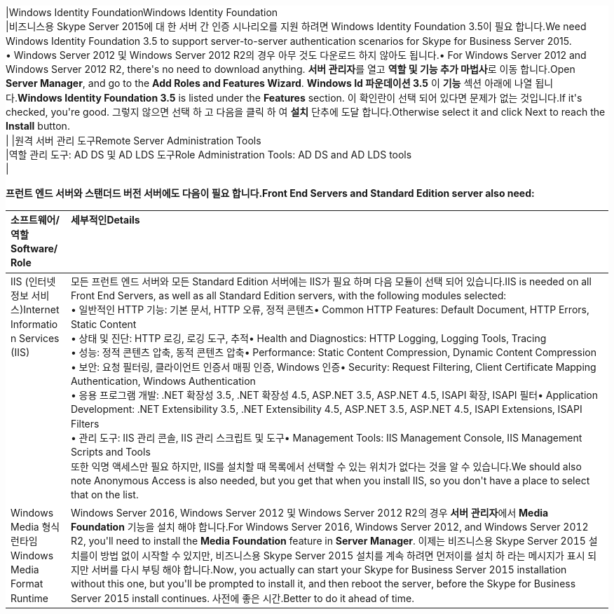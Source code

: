 |<span data-ttu-id="e55a6-283">Windows Identity Foundation</span><span class="sxs-lookup"><span data-stu-id="e55a6-283">Windows Identity Foundation</span></span>  <br/> |<span data-ttu-id="e55a6-284">비즈니스용 Skype Server 2015에 대 한 서버 간 인증 시나리오를 지원 하려면 Windows Identity Foundation 3.5이 필요 합니다.</span><span class="sxs-lookup"><span data-stu-id="e55a6-284">We need Windows Identity Foundation 3.5 to support server-to-server authentication scenarios for Skype for Business Server 2015.</span></span>  <br/> <span data-ttu-id="e55a6-285">• Windows Server 2012 및 Windows Server 2012 R2의 경우 아무 것도 다운로드 하지 않아도 됩니다.</span><span class="sxs-lookup"><span data-stu-id="e55a6-285">• For Windows Server 2012 and Windows Server 2012 R2, there's no need to download anything.</span></span> <span data-ttu-id="e55a6-286">**서버 관리자**를 열고 **역할 및 기능 추가 마법사**로 이동 합니다.</span><span class="sxs-lookup"><span data-stu-id="e55a6-286">Open **Server Manager**, and go to the **Add Roles and Features Wizard**.</span></span> <span data-ttu-id="e55a6-287">**Windows Id 파운데이션 3.5** 이 **기능** 섹션 아래에 나열 됩니다.</span><span class="sxs-lookup"><span data-stu-id="e55a6-287">**Windows Identity Foundation 3.5** is listed under the **Features** section.</span></span> <span data-ttu-id="e55a6-288">이 확인란이 선택 되어 있다면 문제가 없는 것입니다.</span><span class="sxs-lookup"><span data-stu-id="e55a6-288">If it's checked, you're good.</span></span> <span data-ttu-id="e55a6-289">그렇지 않으면 선택 하 고 다음을 클릭 하 여 **설치** 단추에 도달 합니다.</span><span class="sxs-lookup"><span data-stu-id="e55a6-289">Otherwise select it and click Next to reach the **Install** button.</span></span> <br/> |
|<span data-ttu-id="e55a6-290">원격 서버 관리 도구</span><span class="sxs-lookup"><span data-stu-id="e55a6-290">Remote Server Administration Tools</span></span>  <br/> |<span data-ttu-id="e55a6-291">역할 관리 도구: AD DS 및 AD LDS 도구</span><span class="sxs-lookup"><span data-stu-id="e55a6-291">Role Administration Tools: AD DS and AD LDS tools</span></span>  <br/> |
   
 <span data-ttu-id="e55a6-292">**프런트 엔드 서버와 스탠더드 버전 서버에도 다음이 필요 합니다.**</span><span class="sxs-lookup"><span data-stu-id="e55a6-292">**Front End Servers and Standard Edition server also need:**</span></span>
  
|<span data-ttu-id="e55a6-293">**소프트웨어/역할**</span><span class="sxs-lookup"><span data-stu-id="e55a6-293">**Software/Role**</span></span>|<span data-ttu-id="e55a6-294">**세부적인**</span><span class="sxs-lookup"><span data-stu-id="e55a6-294">**Details**</span></span>|
|:-----|:-----|
|<span data-ttu-id="e55a6-295">IIS (인터넷 정보 서비스)</span><span class="sxs-lookup"><span data-stu-id="e55a6-295">Internet Information Services (IIS)</span></span>  <br/> |<span data-ttu-id="e55a6-296">모든 프런트 엔드 서버와 모든 Standard Edition 서버에는 IIS가 필요 하며 다음 모듈이 선택 되어 있습니다.</span><span class="sxs-lookup"><span data-stu-id="e55a6-296">IIS is needed on all Front End Servers, as well as all Standard Edition servers, with the following modules selected:</span></span>  <br/> <span data-ttu-id="e55a6-297">• 일반적인 HTTP 기능: 기본 문서, HTTP 오류, 정적 콘텐츠</span><span class="sxs-lookup"><span data-stu-id="e55a6-297">• Common HTTP Features: Default Document, HTTP Errors, Static Content</span></span>  <br/> <span data-ttu-id="e55a6-298">• 상태 및 진단: HTTP 로깅, 로깅 도구, 추적</span><span class="sxs-lookup"><span data-stu-id="e55a6-298">• Health and Diagnostics: HTTP Logging, Logging Tools, Tracing</span></span>  <br/> <span data-ttu-id="e55a6-299">• 성능: 정적 콘텐츠 압축, 동적 콘텐츠 압축</span><span class="sxs-lookup"><span data-stu-id="e55a6-299">• Performance: Static Content Compression, Dynamic Content Compression</span></span>  <br/> <span data-ttu-id="e55a6-300">• 보안: 요청 필터링, 클라이언트 인증서 매핑 인증, Windows 인증</span><span class="sxs-lookup"><span data-stu-id="e55a6-300">• Security: Request Filtering, Client Certificate Mapping Authentication, Windows Authentication</span></span>  <br/> <span data-ttu-id="e55a6-301">• 응용 프로그램 개발: .NET 확장성 3.5, .NET 확장성 4.5, ASP.NET 3.5, ASP.NET 4.5, ISAPI 확장, ISAPI 필터</span><span class="sxs-lookup"><span data-stu-id="e55a6-301">• Application Development: .NET Extensibility 3.5, .NET Extensibility 4.5, ASP.NET 3.5, ASP.NET 4.5, ISAPI Extensions, ISAPI Filters</span></span>  <br/> <span data-ttu-id="e55a6-302">• 관리 도구: IIS 관리 콘솔, IIS 관리 스크립트 및 도구</span><span class="sxs-lookup"><span data-stu-id="e55a6-302">• Management Tools: IIS Management Console, IIS Management Scripts and Tools</span></span>  <br/> <span data-ttu-id="e55a6-303">또한 익명 액세스만 필요 하지만, IIS를 설치할 때 목록에서 선택할 수 있는 위치가 없다는 것을 알 수 있습니다.</span><span class="sxs-lookup"><span data-stu-id="e55a6-303">We should also note Anonymous Access is also needed, but you get that when you install IIS, so you don't have a place to select that on the list.</span></span>  <br/> |
|<span data-ttu-id="e55a6-304">Windows Media 형식 런타임</span><span class="sxs-lookup"><span data-stu-id="e55a6-304">Windows Media Format Runtime</span></span>  <br/> | <span data-ttu-id="e55a6-305">Windows Server 2016, Windows Server 2012 및 Windows Server 2012 R2의 경우 **서버 관리자**에서 **Media Foundation** 기능을 설치 해야 합니다.</span><span class="sxs-lookup"><span data-stu-id="e55a6-305">For Windows Server 2016, Windows Server 2012, and Windows Server 2012 R2, you'll need to install the **Media Foundation** feature in **Server Manager**.</span></span> <span data-ttu-id="e55a6-306">이제는 비즈니스용 Skype Server 2015 설치를이 방법 없이 시작할 수 있지만, 비즈니스용 Skype Server 2015 설치를 계속 하려면 먼저이를 설치 하 라는 메시지가 표시 되지만 서버를 다시 부팅 해야 합니다.</span><span class="sxs-lookup"><span data-stu-id="e55a6-306">Now, you actually can start your Skype for Business Server 2015 installation without this one, but you'll be prompted to install it, and then reboot the server, before the Skype for Business Server 2015 install continues.</span></span> <span data-ttu-id="e55a6-307">사전에 좋은 시간.</span><span class="sxs-lookup"><span data-stu-id="e55a6-307">Better to do it ahead of time.</span></span> <br/> |